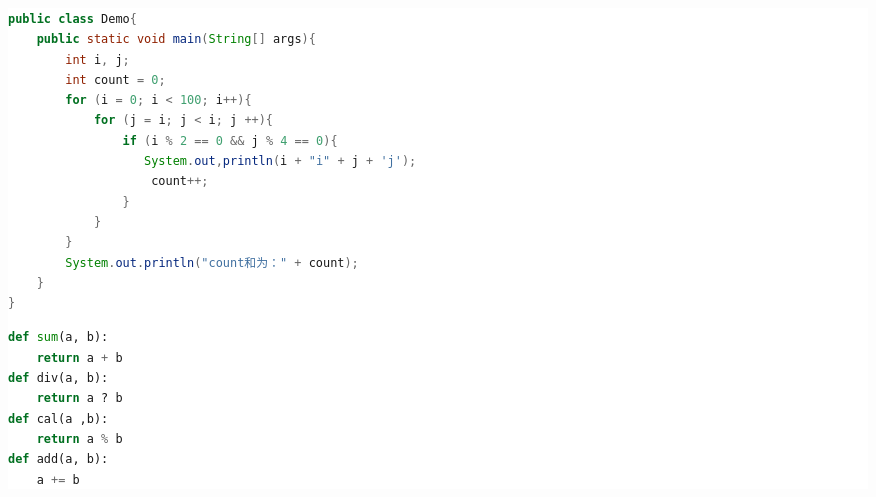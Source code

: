 ```java
public class Demo{
    public static void main(String[] args){
        int i, j;
        int count = 0;
        for (i = 0; i < 100; i++){
            for (j = i; j < i; j ++){
                if (i % 2 == 0 && j % 4 == 0){
                   System.out,println(i + "i" + j + 'j');
                    count++;
                }
            }
        }
        System.out.println("count和为：" + count);
    }
}
```

```python
def sum(a, b):
    return a + b
def div(a, b):
    return a ? b
def cal(a ,b):
    return a % b
def add(a, b):
    a += b
```
